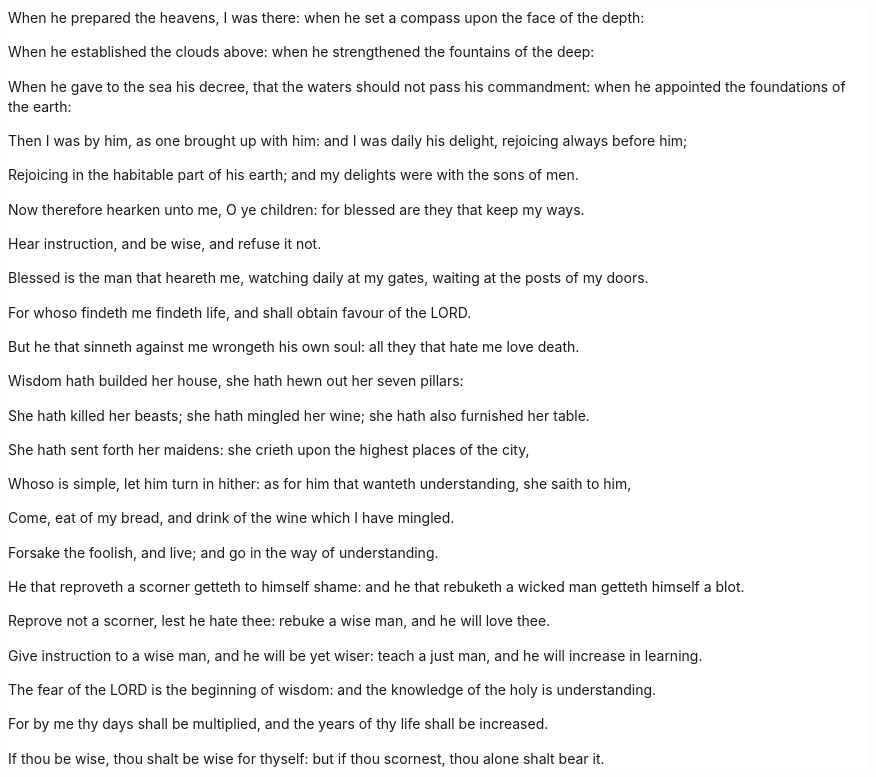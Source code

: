<p id="pro-8:27">When he prepared the heavens, I was there: when he set a compass upon the face of the depth:</p>

<p id="pro-8:28">When he established the clouds above: when he strengthened the fountains of the deep:</p>

<p id="pro-8:29">When he gave to the sea his decree, that the waters should not pass his commandment: when he appointed the foundations of the earth:</p>

<p id="pro-8:30">Then I was by him, as one brought up with him: and I was daily his delight, rejoicing always before him;</p>

<p id="pro-8:31">Rejoicing in the habitable part of his earth; and my delights were with the sons of men.</p>

<p id="pro-8:32">Now therefore hearken unto me, O ye children: for blessed are they that keep my ways.</p>

<p id="pro-8:33">Hear instruction, and be wise, and refuse it not.</p>

<p id="pro-8:34">Blessed is the man that heareth me, watching daily at my gates, waiting at the posts of my doors.</p>

<p id="pro-8:35">For whoso findeth me findeth life, and shall obtain favour of the LORD.</p>

<p id="pro-8:36">But he that sinneth against me wrongeth his own soul: all they that hate me love death.</p>

<p id="pro-9:1">Wisdom hath builded her house, she hath hewn out her seven pillars:</p>

<p id="pro-9:2">She hath killed her beasts; she hath mingled her wine; she hath also furnished her table.</p>

<p id="pro-9:3">She hath sent forth her maidens: she crieth upon the highest places of the city,</p>

<p id="pro-9:4">Whoso is simple, let him turn in hither: as for him that wanteth understanding, she saith to him,</p>

<p id="pro-9:5">Come, eat of my bread, and drink of the wine which I have mingled.</p>

<p id="pro-9:6">Forsake the foolish, and live; and go in the way of understanding.</p>

<p id="pro-9:7">He that reproveth a scorner getteth to himself shame: and he that rebuketh a wicked man getteth himself a blot.</p>

<p id="pro-9:8">Reprove not a scorner, lest he hate thee: rebuke a wise man, and he will love thee.</p>

<p id="pro-9:9">Give instruction to a wise man, and he will be yet wiser: teach a just man, and he will increase in learning.</p>

<p id="pro-9:10">The fear of the LORD is the beginning of wisdom: and the knowledge of the holy is understanding.</p>

<p id="pro-9:11">For by me thy days shall be multiplied, and the years of thy life shall be increased.</p>

<p id="pro-9:12">If thou be wise, thou shalt be wise for thyself: but if thou scornest, thou alone shalt bear it.</p>
